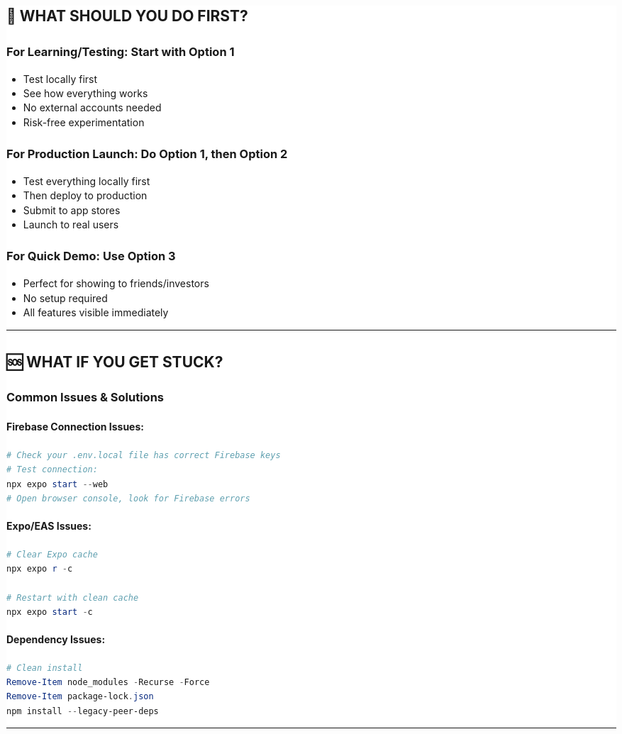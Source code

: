 
## 🤔 WHAT SHOULD YOU DO FIRST?

### For Learning/Testing: Start with Option 1
- Test locally first
- See how everything works
- No external accounts needed
- Risk-free experimentation

### For Production Launch: Do Option 1, then Option 2
- Test everything locally first
- Then deploy to production
- Submit to app stores
- Launch to real users

### For Quick Demo: Use Option 3
- Perfect for showing to friends/investors
- No setup required
- All features visible immediately

---

## 🆘 WHAT IF YOU GET STUCK?

### Common Issues & Solutions

#### Firebase Connection Issues:
```powershell
# Check your .env.local file has correct Firebase keys
# Test connection:
npx expo start --web
# Open browser console, look for Firebase errors
```

#### Expo/EAS Issues:
```powershell
# Clear Expo cache
npx expo r -c

# Restart with clean cache
npx expo start -c
```

#### Dependency Issues:
```powershell
# Clean install
Remove-Item node_modules -Recurse -Force
Remove-Item package-lock.json
npm install --legacy-peer-deps
```

---